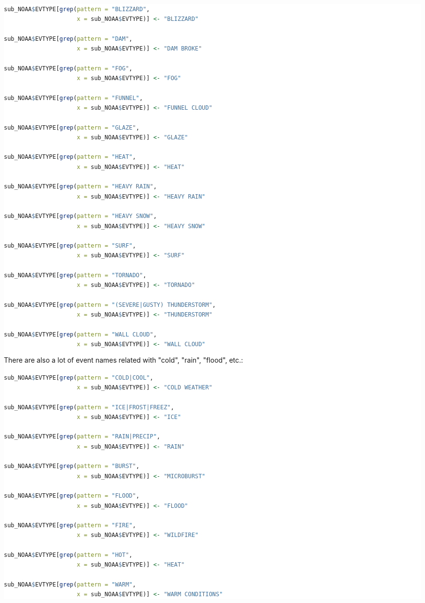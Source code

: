 
```r
sub_NOAA$EVTYPE[grep(pattern = "BLIZZARD",
                     x = sub_NOAA$EVTYPE)] <- "BLIZZARD"

sub_NOAA$EVTYPE[grep(pattern = "DAM",
                     x = sub_NOAA$EVTYPE)] <- "DAM BROKE"

sub_NOAA$EVTYPE[grep(pattern = "FOG",
                     x = sub_NOAA$EVTYPE)] <- "FOG"

sub_NOAA$EVTYPE[grep(pattern = "FUNNEL",
                     x = sub_NOAA$EVTYPE)] <- "FUNNEL CLOUD"

sub_NOAA$EVTYPE[grep(pattern = "GLAZE",
                     x = sub_NOAA$EVTYPE)] <- "GLAZE"

sub_NOAA$EVTYPE[grep(pattern = "HEAT",
                     x = sub_NOAA$EVTYPE)] <- "HEAT"

sub_NOAA$EVTYPE[grep(pattern = "HEAVY RAIN",
                     x = sub_NOAA$EVTYPE)] <- "HEAVY RAIN"

sub_NOAA$EVTYPE[grep(pattern = "HEAVY SNOW",
                     x = sub_NOAA$EVTYPE)] <- "HEAVY SNOW"

sub_NOAA$EVTYPE[grep(pattern = "SURF",
                     x = sub_NOAA$EVTYPE)] <- "SURF"

sub_NOAA$EVTYPE[grep(pattern = "TORNADO",
                     x = sub_NOAA$EVTYPE)] <- "TORNADO"

sub_NOAA$EVTYPE[grep(pattern = "(SEVERE|GUSTY) THUNDERSTORM",
                     x = sub_NOAA$EVTYPE)] <- "THUNDERSTORM"

sub_NOAA$EVTYPE[grep(pattern = "WALL CLOUD",
                     x = sub_NOAA$EVTYPE)] <- "WALL CLOUD"
```

There are also a lot of event names related with "cold", "rain", "flood", etc.:


```r
sub_NOAA$EVTYPE[grep(pattern = "COLD|COOL",
                     x = sub_NOAA$EVTYPE)] <- "COLD WEATHER"

sub_NOAA$EVTYPE[grep(pattern = "ICE|FROST|FREEZ",
                     x = sub_NOAA$EVTYPE)] <- "ICE"

sub_NOAA$EVTYPE[grep(pattern = "RAIN|PRECIP",
                     x = sub_NOAA$EVTYPE)] <- "RAIN"

sub_NOAA$EVTYPE[grep(pattern = "BURST",
                     x = sub_NOAA$EVTYPE)] <- "MICROBURST"

sub_NOAA$EVTYPE[grep(pattern = "FLOOD",
                     x = sub_NOAA$EVTYPE)] <- "FLOOD"

sub_NOAA$EVTYPE[grep(pattern = "FIRE",
                     x = sub_NOAA$EVTYPE)] <- "WILDFIRE"

sub_NOAA$EVTYPE[grep(pattern = "HOT",
                     x = sub_NOAA$EVTYPE)] <- "HEAT"

sub_NOAA$EVTYPE[grep(pattern = "WARM",
                     x = sub_NOAA$EVTYPE)] <- "WARM CONDITIONS"
```